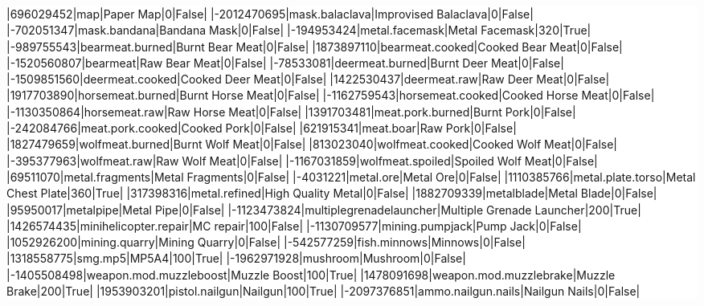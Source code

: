 |696029452|map|Paper Map|0|False|
|-2012470695|mask.balaclava|Improvised Balaclava|0|False|
|-702051347|mask.bandana|Bandana Mask|0|False|
|-194953424|metal.facemask|Metal Facemask|320|True|
|-989755543|bearmeat.burned|Burnt Bear Meat|0|False|
|1873897110|bearmeat.cooked|Cooked Bear Meat|0|False|
|-1520560807|bearmeat|Raw Bear Meat|0|False|
|-78533081|deermeat.burned|Burnt Deer Meat|0|False|
|-1509851560|deermeat.cooked|Cooked Deer Meat|0|False|
|1422530437|deermeat.raw|Raw Deer Meat|0|False|
|1917703890|horsemeat.burned|Burnt Horse Meat|0|False|
|-1162759543|horsemeat.cooked|Cooked Horse Meat|0|False|
|-1130350864|horsemeat.raw|Raw Horse Meat|0|False|
|1391703481|meat.pork.burned|Burnt Pork|0|False|
|-242084766|meat.pork.cooked|Cooked Pork|0|False|
|621915341|meat.boar|Raw Pork|0|False|
|1827479659|wolfmeat.burned|Burnt Wolf Meat|0|False|
|813023040|wolfmeat.cooked|Cooked Wolf Meat|0|False|
|-395377963|wolfmeat.raw|Raw Wolf Meat|0|False|
|-1167031859|wolfmeat.spoiled|Spoiled Wolf Meat|0|False|
|69511070|metal.fragments|Metal Fragments|0|False|
|-4031221|metal.ore|Metal Ore|0|False|
|1110385766|metal.plate.torso|Metal Chest Plate|360|True|
|317398316|metal.refined|High Quality Metal|0|False|
|1882709339|metalblade|Metal Blade|0|False|
|95950017|metalpipe|Metal Pipe|0|False|
|-1123473824|multiplegrenadelauncher|Multiple Grenade Launcher|200|True|
|1426574435|minihelicopter.repair|MC repair|100|False|
|-1130709577|mining.pumpjack|Pump Jack|0|False|
|1052926200|mining.quarry|Mining Quarry|0|False|
|-542577259|fish.minnows|Minnows|0|False|
|1318558775|smg.mp5|MP5A4|100|True|
|-1962971928|mushroom|Mushroom|0|False|
|-1405508498|weapon.mod.muzzleboost|Muzzle Boost|100|True|
|1478091698|weapon.mod.muzzlebrake|Muzzle Brake|200|True|
|1953903201|pistol.nailgun|Nailgun|100|True|
|-2097376851|ammo.nailgun.nails|Nailgun Nails|0|False|